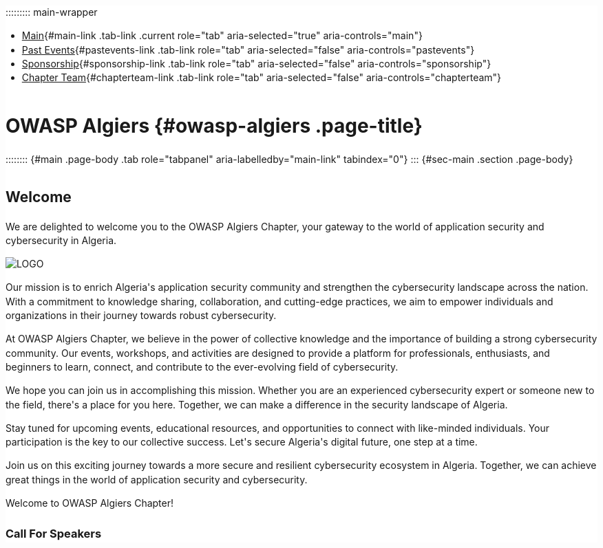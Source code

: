 ::::::::: main-wrapper
- [Main](#div-main){#main-link .tab-link .current role="tab"
  aria-selected="true" aria-controls="main"}
- [Past Events](#div-pastevents){#pastevents-link .tab-link role="tab"
  aria-selected="false" aria-controls="pastevents"}
- [Sponsorship](#div-sponsorship){#sponsorship-link .tab-link role="tab"
  aria-selected="false" aria-controls="sponsorship"}
- [Chapter Team](#div-chapterteam){#chapterteam-link .tab-link
  role="tab" aria-selected="false" aria-controls="chapterteam"}

# OWASP Algiers {#owasp-algiers .page-title}

:::::::: {#main .page-body .tab role="tabpanel" aria-labelledby="main-link" tabindex="0"}
::: {#sec-main .section .page-body}
## Welcome

We are delighted to welcome you to the OWASP Algiers Chapter, your
gateway to the world of application security and cybersecurity in
Algeria.

![LOGO](assets/images/Cover.png)

Our mission is to enrich Algeria's application security community and
strengthen the cybersecurity landscape across the nation. With a
commitment to knowledge sharing, collaboration, and cutting-edge
practices, we aim to empower individuals and organizations in their
journey towards robust cybersecurity.

At OWASP Algiers Chapter, we believe in the power of collective
knowledge and the importance of building a strong cybersecurity
community. Our events, workshops, and activities are designed to provide
a platform for professionals, enthusiasts, and beginners to learn,
connect, and contribute to the ever-evolving field of cybersecurity.

We hope you can join us in accomplishing this mission. Whether you are
an experienced cybersecurity expert or someone new to the field, there's
a place for you here. Together, we can make a difference in the security
landscape of Algeria.

Stay tuned for upcoming events, educational resources, and opportunities
to connect with like-minded individuals. Your participation is the key
to our collective success. Let's secure Algeria's digital future, one
step at a time.

Join us on this exciting journey towards a more secure and resilient
cybersecurity ecosystem in Algeria. Together, we can achieve great
things in the world of application security and cybersecurity.

Welcome to OWASP Algiers Chapter!

### Call For Speakers
